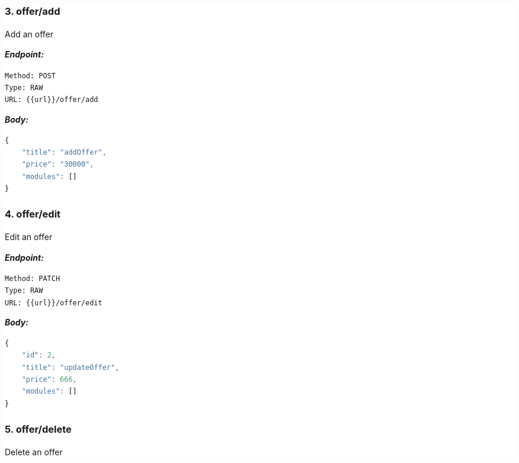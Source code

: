 

### 3. offer/add


Add an offer


***Endpoint:***

```bash
Method: POST
Type: RAW
URL: {{url}}/offer/add
```



***Body:***

```js        
{
    "title": "addOffer",
    "price": "30000",
    "modules": []
}
```



### 4. offer/edit


Edit an offer


***Endpoint:***

```bash
Method: PATCH
Type: RAW
URL: {{url}}/offer/edit
```



***Body:***

```js        
{
    "id": 2,
    "title": "updateOffer",
    "price": 666,
    "modules": []
}
```



### 5. offer/delete


Delete an offer
